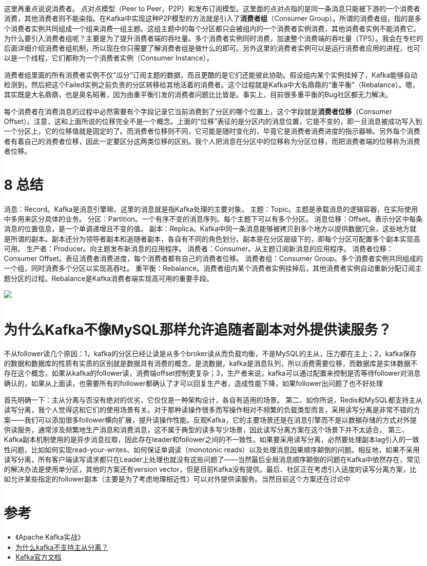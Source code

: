 这里再重点说说消费者。
点对点模型（Peer to Peer，P2P）和发布订阅模型。这里面的点对点指的是同一条消息只能被下游的一个消费者消费，其他消费者则不能染指。在Kafka中实现这种P2P模型的方法就是引入了**消费者组**（Consumer Group）。所谓的消费者组，指的是多个消费者实例共同组成一个组来消费一组主题。这组主题中的每个分区都只会被组内的一个消费者实例消费，其他消费者实例不能消费它。为什么要引入消费者组呢？主要是为了提升消费者端的吞吐量。多个消费者实例同时消费，加速整个消费端的吞吐量（TPS）。我会在专栏的后面详细介绍消费者组机制，所以现在你只需要了解消费者组是做什么的即可。另外这里的消费者实例可以是运行消费者应用的进程，也可以是一个线程，它们都称为一个消费者实例（Consumer Instance）。

消费者组里面的所有消费者实例不仅“瓜分”订阅主题的数据，而且更酷的是它们还能彼此协助。假设组内某个实例挂掉了，Kafka能够自动检测到，然后把这个Failed实例之前负责的分区转移给其他活着的消费者。这个过程就是Kafka中大名鼎鼎的“重平衡”（Rebalance）。嗯，其实既是大名鼎鼎，也是臭名昭著，因为由重平衡引发的消费者问题比比皆是。事实上，目前很多重平衡的Bug社区都无力解决。

每个消费者在消费消息的过程中必然需要有个字段记录它当前消费到了分区的哪个位置上，这个字段就是**消费者位移**（Consumer Offset）。注意，这和上面所说的位移完全不是一个概念。上面的“位移”表征的是分区内的消息位置，它是不变的，即一旦消息被成功写入到一个分区上，它的位移值就是固定的了。而消费者位移则不同，它可能是随时变化的，毕竟它是消费者消费进度的指示器嘛。另外每个消费者有着自己的消费者位移，因此一定要区分这两类位移的区别。我个人把消息在分区中的位移称为分区位移，而把消费者端的位移称为消费者位移。

# 8 总结
消息：Record。Kafka是消息引擎嘛，这里的消息就是指Kafka处理的主要对象。
主题：Topic。主题是承载消息的逻辑容器，在实际使用中多用来区分具体的业务。
分区：Partition。一个有序不变的消息序列。每个主题下可以有多个分区。
消息位移：Offset。表示分区中每条消息的位置信息，是一个单调递增且不变的值。
副本：Replica。Kafka中同一条消息能够被拷贝到多个地方以提供数据冗余，这些地方就是所谓的副本。副本还分为领导者副本和追随者副本，各自有不同的角色划分。副本是在分区层级下的，即每个分区可配置多个副本实现高可用。
生产者：Producer。向主题发布新消息的应用程序。
消费者：Consumer。从主题订阅新消息的应用程序。
消费者位移：Consumer Offset。表征消费者消费进度，每个消费者都有自己的消费者位移。
消费者组：Consumer Group。多个消费者实例共同组成的一个组，同时消费多个分区以实现高吞吐。
重平衡：Rebalance。消费者组内某个消费者实例挂掉后，其他消费者实例自动重新分配订阅主题分区的过程。Rebalance是Kafka消费者端实现高可用的重要手段。

![](https://img-blog.csdnimg.cn/20190824015715719.png?x-oss-process=image/watermark,type_ZmFuZ3poZW5naGVpdGk,shadow_10,text_SmF2YUVkZ2U=,size_1,color_FFFFFF,t_70)

# 为什么Kafka不像MySQL那样允许追随者副本对外提供读服务？
不从follower读几个原因：1，kafka的分区已经让读是从多个broker读从而负载均衡，不是MySQL的主从，压力都在主上；2，kafka保存的数据和数据库的性质有实质的区别就是数据具有消费的概念，是流数据，kafka是消息队列，所以消费需要位移，而数据库是实体数据不存在这个概念，如果从kafka的follower读，消费端offset控制更复杂；3，生产者来说，kafka可以通过配置来控制是否等待follower对消息确认的，如果从上面读，也需要所有的follower都确认了才可以回复生产者，造成性能下降，如果follower出问题了也不好处理

首先明确一下：主从分离与否没有绝对的优劣，它仅仅是一种架构设计，各自有适用的场景。
第二、如你所说，Redis和MySQL都支持主从读写分离，我个人觉得这和它们的使用场景有关。对于那种读操作很多而写操作相对不频繁的负载类型而言，采用读写分离是非常不错的方案——我们可以添加很多follower横向扩展，提升读操作性能。反观Kafka，它的主要场景还是在消息引擎而不是以数据存储的方式对外提供读服务，通常涉及频繁地生产消息和消费消息，这不属于典型的读多写少场景，因此读写分离方案在这个场景下并不太适合。
第三、Kafka副本机制使用的是异步消息拉取，因此存在leader和follower之间的不一致性。如果要采用读写分离，必然要处理副本lag引入的一致性问题，比如如何实现read-your-writes、如何保证单调读（monotonic reads）以及处理消息因果顺序颠倒的问题。相反地，如果不采用读写分离，所有客户端读写请求都只在Leader上处理也就没有这些问题了——当然最后全局消息顺序颠倒的问题在Kafka中依然存在，常见的解决办法是使用单分区，其他的方案还有version vector，但是目前Kafka没有提供。最后、社区正在考虑引入适度的读写分离方案，比如允许某些指定的follower副本（主要是为了考虑地理相近性）可以对外提供读服务。当然目前这个方案还在讨论中

# 参考
- 《Apache Kafka实战》
- [为什么kafka不支持主从分离？](https://www.zhihu.com/question/327925275/answer/705690755)
- [Kafka官方文档](https://kafka.apache.org/documentation)